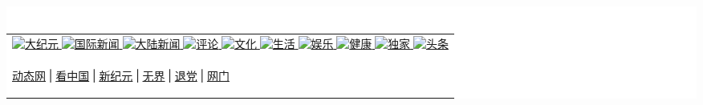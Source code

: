 <a name="1" id="1" target="_blank">
&nbsp;</a>
 <span id="1">
&nbsp;</span>
<table align=center border="0">
<tr>
<td colspan="2" valign=TOP>
<a href="/gb/nf1351518.md#1">
<img src="https://raw.githubusercontent.com/nsshsd3952/www/master/t/djy/1.jpg" title="大纪元">
</a>
<a href="/gb/n24hr.md#1">
<img src="https://raw.githubusercontent.com/nsshsd3952/www/master/t/djy/3.jpg" title="国际新闻">
</a>
<a href="/gb/nf1351518.md#1">
<img src="https://raw.githubusercontent.com/nsshsd3952/www/master/t/djy/4.jpg" title="大陆新闻">
</a>
<a href="/gb/news392.md#1">
<img src="https://raw.githubusercontent.com/nsshsd3952/www/master/t/djy/5.jpg" title="评论">
</a>
<a href="/gb/news2007.md#1">
<img src="https://raw.githubusercontent.com/nsshsd3952/www/master/t/djy/6.jpg" title="文化">
</a>
<a href="/gb/news2008.md#1">
<img src="https://raw.githubusercontent.com/nsshsd3952/www/master/t/djy/7.jpg" title="生活">
</a>
<a href="/gb/ncyule.md#1">
<img src="https://raw.githubusercontent.com/nsshsd3952/www/master/t/djy/8.jpg" title="娱乐">
</a>
<a href="/gb/nsc1002.md#1">
<img src="https://raw.githubusercontent.com/nsshsd3952/www/master/t/djy/9.jpg" title="健康">
<a href="/gb/nf6092.md#1">
<img src="https://raw.githubusercontent.com/nsshsd3952/www/master/t/djy/10a.jpg" title="独家">
</a>
<a href="/gb/nf4514.md#1">
<img src="https://raw.githubusercontent.com/nsshsd3952/www/master/t/djy/12a.jpg" title="头条">
</a>
</td>
</tr>
<tr>
<td colspan="2" valign=TOP>
<p>
 <a href="https://tt6.jugd53.ml/bqrucwnul/f513s" target="_blank">
动态网</a>
 | <a href="https://tt6.jugd53.ml/bqrucwnul/c11i" target="_blank">
看中国</a>
 | <a href="https://git.io/fjHpI" target="_blank">
新纪元</a>
 | <a href="https://tt6.jugd53.ml/bqrucwnul/o12r" target="_blank">
无界</a>
 | <a href="https://tt6.jugd53.ml/bqrucwnul/d8h" target="_blank">
退党</a>
 | <a href="https://git.io/fjHpT" target="_blank">
网门</a>